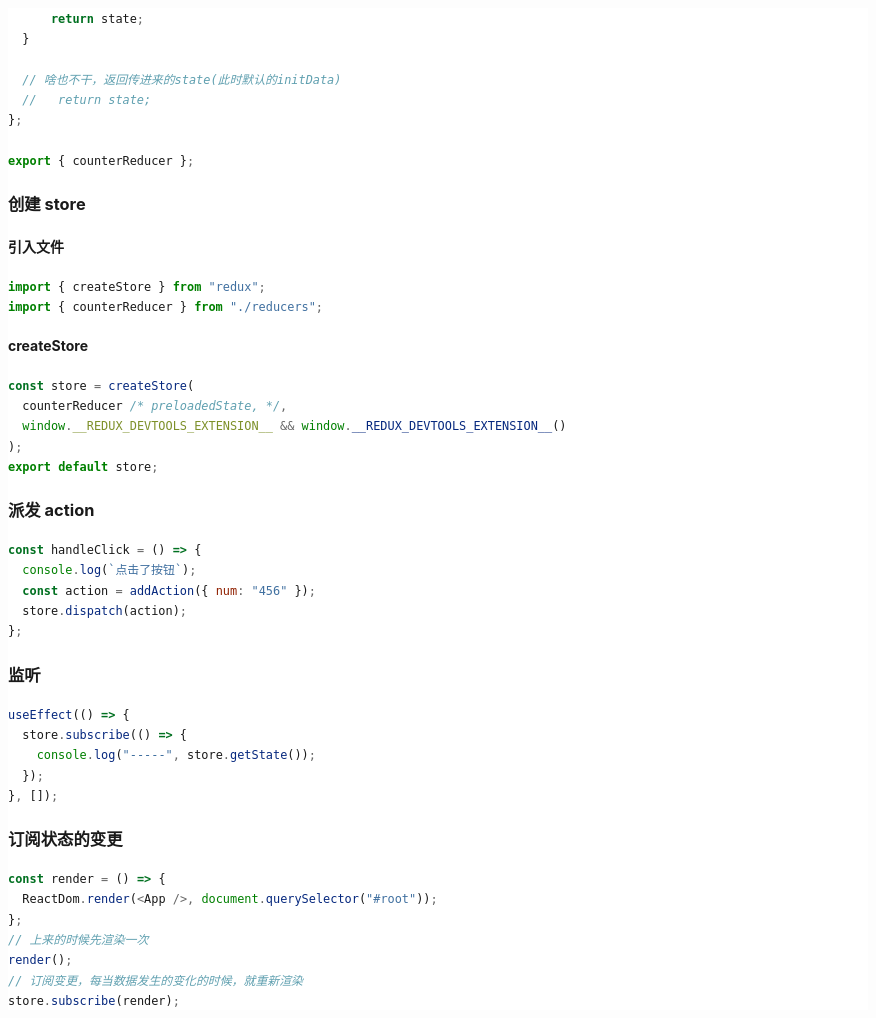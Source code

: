 ```js
      return state;
  }

  // 啥也不干，返回传进来的state(此时默认的initData)
  //   return state;
};

export { counterReducer };
```

### 创建 store

#### 引入文件

```js
import { createStore } from "redux";
import { counterReducer } from "./reducers";
```

#### createStore

```js
const store = createStore(
  counterReducer /* preloadedState, */,
  window.__REDUX_DEVTOOLS_EXTENSION__ && window.__REDUX_DEVTOOLS_EXTENSION__()
);
export default store;
```

### 派发 action

```js
const handleClick = () => {
  console.log(`点击了按钮`);
  const action = addAction({ num: "456" });
  store.dispatch(action);
};
```

### 监听

```js
useEffect(() => {
  store.subscribe(() => {
    console.log("-----", store.getState());
  });
}, []);
```

### 订阅状态的变更

```js
const render = () => {
  ReactDom.render(<App />, document.querySelector("#root"));
};
// 上来的时候先渲染一次
render();
// 订阅变更，每当数据发生的变化的时候，就重新渲染
store.subscribe(render);
```
